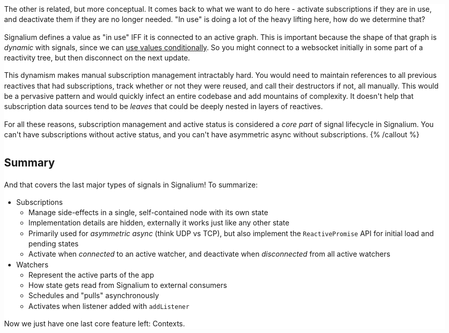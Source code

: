 The other is related, but more conceptual. It comes back to what we want to do here - activate subscriptions if they are in use, and deactivate them if they are no longer needed. "In use" is doing a lot of the heavy lifting here, how do we determine that?

Signalium defines a value as "in use" IFF it is connected to an active graph. This is important because the shape of that graph is _dynamic_ with signals, since we can [use values conditionally](/core/reactive-functions-and-state#conditional-usage). So you might connect to a websocket initially in some part of a reactivity tree, but then disconnect on the next update.

This dynamism makes manual subscription management intractably hard. You would need to maintain references to all previous reactives that had subscriptions, track whether or not they were reused, and call their destructors if not, all manually. This would be a pervasive pattern and would quickly infect an entire codebase and add mountains of complexity. It doesn't help that subscription data sources tend to be _leaves_ that could be deeply nested in layers of reactives.

For all these reasons, subscription management and active status is considered a _core part_ of signal lifecycle in Signalium. You can't have subscriptions without active status, and you can't have asymmetric async without subscriptions.
{% /callout %}

## Summary

And that covers the last major types of signals in Signalium! To summarize:

- Subscriptions
  - Manage side-effects in a single, self-contained node with its own state
  - Implementation details are hidden, externally it works just like any other state
  - Primarily used for _asymmetric async_ (think UDP vs TCP), but also implement the `ReactivePromise` API for initial load and pending states
  - Activate when _connected_ to an active watcher, and deactivate when _disconnected_ from all active watchers
- Watchers
  - Represent the active parts of the app
  - How state gets read from Signalium to external consumers
  - Schedules and "pulls" asynchronously
  - Activates when listener added with `addListener`

Now we just have one last core feature left: Contexts.
